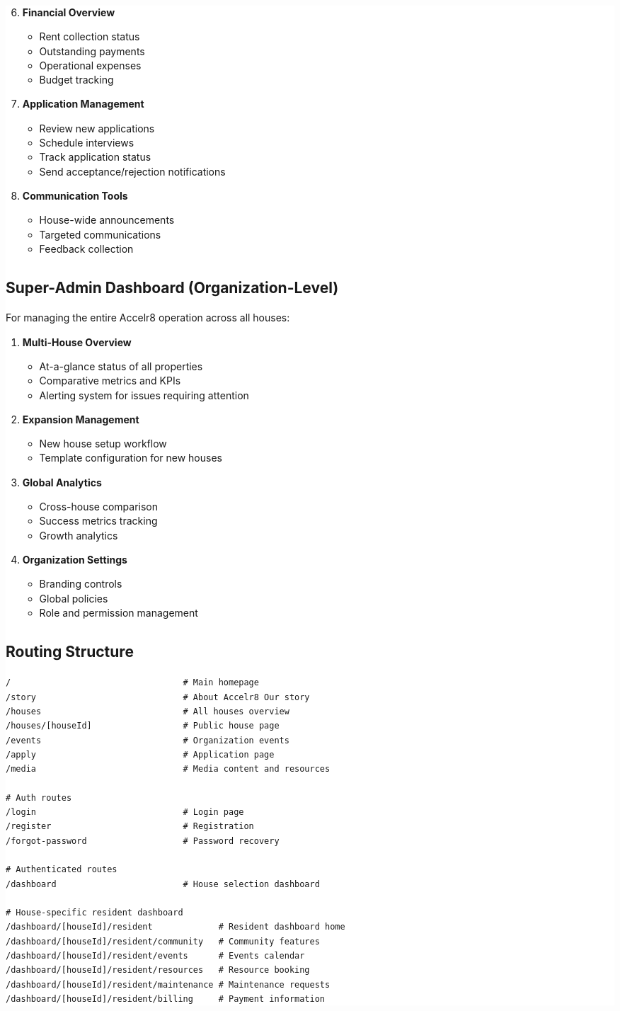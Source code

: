 6. **Financial Overview**
   - Rent collection status
   - Outstanding payments
   - Operational expenses
   - Budget tracking

7. **Application Management**
   - Review new applications
   - Schedule interviews
   - Track application status
   - Send acceptance/rejection notifications

8. **Communication Tools**
   - House-wide announcements
   - Targeted communications
   - Feedback collection

## Super-Admin Dashboard (Organization-Level)

For managing the entire Accelr8 operation across all houses:

1. **Multi-House Overview**
   - At-a-glance status of all properties
   - Comparative metrics and KPIs
   - Alerting system for issues requiring attention

2. **Expansion Management**
   - New house setup workflow
   - Template configuration for new houses

3. **Global Analytics**
   - Cross-house comparison
   - Success metrics tracking
   - Growth analytics

4. **Organization Settings**
   - Branding controls
   - Global policies
   - Role and permission management

## Routing Structure

```
/                                  # Main homepage
/story                             # About Accelr8 Our story
/houses                            # All houses overview
/houses/[houseId]                  # Public house page
/events                            # Organization events
/apply                             # Application page
/media                             # Media content and resources

# Auth routes
/login                             # Login page
/register                          # Registration
/forgot-password                   # Password recovery

# Authenticated routes
/dashboard                         # House selection dashboard

# House-specific resident dashboard
/dashboard/[houseId]/resident             # Resident dashboard home
/dashboard/[houseId]/resident/community   # Community features
/dashboard/[houseId]/resident/events      # Events calendar
/dashboard/[houseId]/resident/resources   # Resource booking
/dashboard/[houseId]/resident/maintenance # Maintenance requests
/dashboard/[houseId]/resident/billing     # Payment information
```